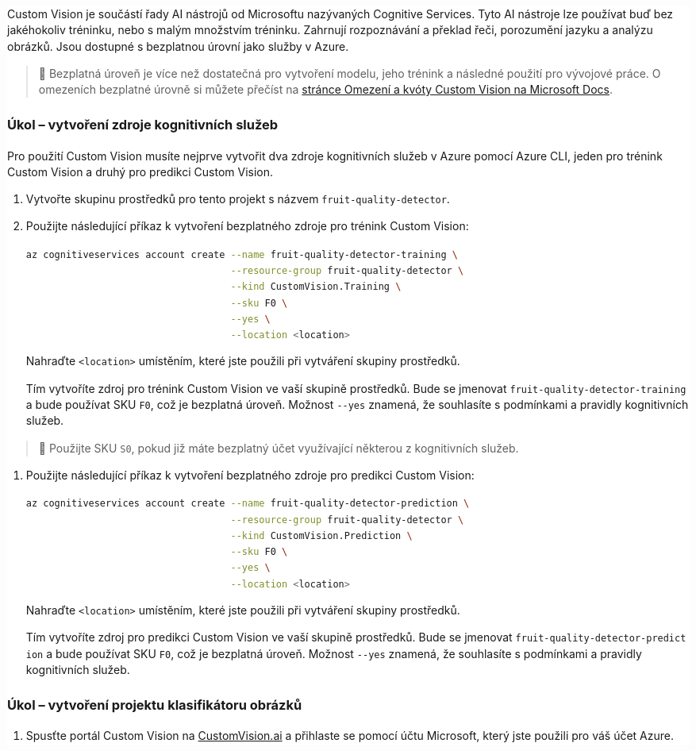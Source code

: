 Custom Vision je součástí řady AI nástrojů od Microsoftu nazývaných Cognitive Services. Tyto AI nástroje lze používat buď bez jakéhokoliv tréninku, nebo s malým množstvím tréninku. Zahrnují rozpoznávání a překlad řeči, porozumění jazyku a analýzu obrázků. Jsou dostupné s bezplatnou úrovní jako služby v Azure.

> 💁 Bezplatná úroveň je více než dostatečná pro vytvoření modelu, jeho trénink a následné použití pro vývojové práce. O omezeních bezplatné úrovně si můžete přečíst na [stránce Omezení a kvóty Custom Vision na Microsoft Docs](https://docs.microsoft.com/azure/cognitive-services/custom-vision-service/limits-and-quotas?WT.mc_id=academic-17441-jabenn).

### Úkol – vytvoření zdroje kognitivních služeb

Pro použití Custom Vision musíte nejprve vytvořit dva zdroje kognitivních služeb v Azure pomocí Azure CLI, jeden pro trénink Custom Vision a druhý pro predikci Custom Vision.

1. Vytvořte skupinu prostředků pro tento projekt s názvem `fruit-quality-detector`.

1. Použijte následující příkaz k vytvoření bezplatného zdroje pro trénink Custom Vision:

    ```sh
    az cognitiveservices account create --name fruit-quality-detector-training \
                                        --resource-group fruit-quality-detector \
                                        --kind CustomVision.Training \
                                        --sku F0 \
                                        --yes \
                                        --location <location>
    ```

    Nahraďte `<location>` umístěním, které jste použili při vytváření skupiny prostředků.

    Tím vytvoříte zdroj pro trénink Custom Vision ve vaší skupině prostředků. Bude se jmenovat `fruit-quality-detector-training` a bude používat SKU `F0`, což je bezplatná úroveň. Možnost `--yes` znamená, že souhlasíte s podmínkami a pravidly kognitivních služeb.

> 💁 Použijte SKU `S0`, pokud již máte bezplatný účet využívající některou z kognitivních služeb.

1. Použijte následující příkaz k vytvoření bezplatného zdroje pro predikci Custom Vision:

    ```sh
    az cognitiveservices account create --name fruit-quality-detector-prediction \
                                        --resource-group fruit-quality-detector \
                                        --kind CustomVision.Prediction \
                                        --sku F0 \
                                        --yes \
                                        --location <location>
    ```

    Nahraďte `<location>` umístěním, které jste použili při vytváření skupiny prostředků.

    Tím vytvoříte zdroj pro predikci Custom Vision ve vaší skupině prostředků. Bude se jmenovat `fruit-quality-detector-prediction` a bude používat SKU `F0`, což je bezplatná úroveň. Možnost `--yes` znamená, že souhlasíte s podmínkami a pravidly kognitivních služeb.

### Úkol – vytvoření projektu klasifikátoru obrázků

1. Spusťte portál Custom Vision na [CustomVision.ai](https://customvision.ai) a přihlaste se pomocí účtu Microsoft, který jste použili pro váš účet Azure.
